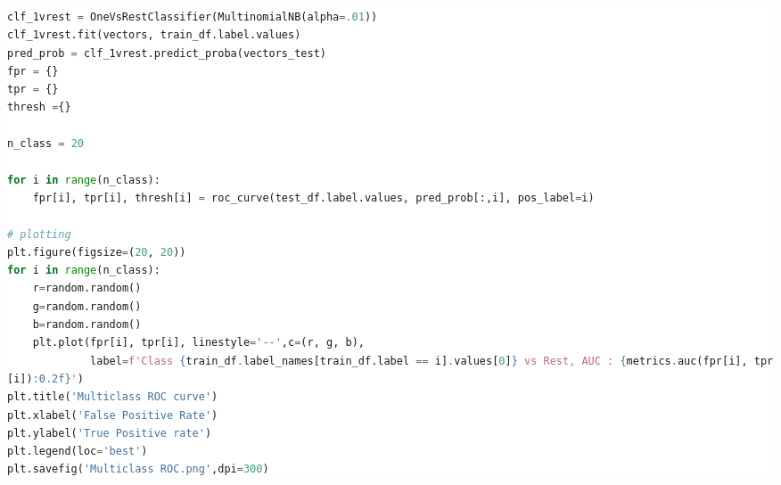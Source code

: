 
```python
clf_1vrest = OneVsRestClassifier(MultinomialNB(alpha=.01))
clf_1vrest.fit(vectors, train_df.label.values)
pred_prob = clf_1vrest.predict_proba(vectors_test)
fpr = {}
tpr = {}
thresh ={}

n_class = 20

for i in range(n_class):    
    fpr[i], tpr[i], thresh[i] = roc_curve(test_df.label.values, pred_prob[:,i], pos_label=i)
    
# plotting 
plt.figure(figsize=(20, 20))
for i in range(n_class): 
    r=random.random()
    g=random.random()
    b=random.random()
    plt.plot(fpr[i], tpr[i], linestyle='--',c=(r, g, b),
             label=f'Class {train_df.label_names[train_df.label == i].values[0]} vs Rest, AUC : {metrics.auc(fpr[i], tpr[i]):0.2f}')
plt.title('Multiclass ROC curve')
plt.xlabel('False Positive Rate')
plt.ylabel('True Positive rate')
plt.legend(loc='best')
plt.savefig('Multiclass ROC.png',dpi=300)
```


    
